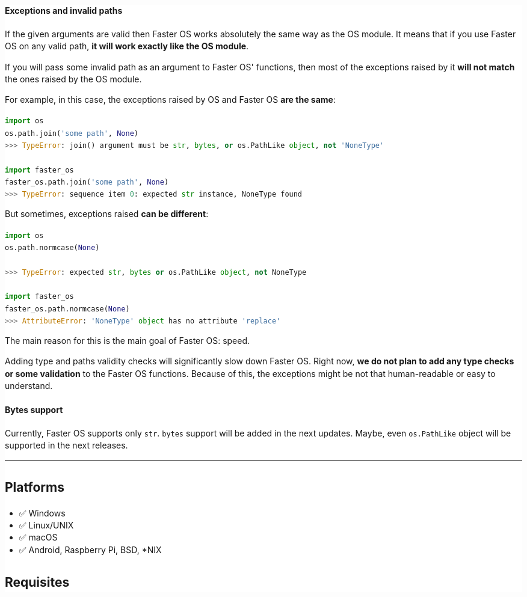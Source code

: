 #### Exceptions and invalid paths

If the given arguments are valid then Faster OS works absolutely the same way as the OS module. It means that if you use Faster OS on any valid path, **it will work exactly like the OS module**. 

If you will pass some invalid path as an argument to Faster OS' functions, then most of the exceptions raised by it **will not match** the ones raised by the OS module. 

For example, in this case, the exceptions raised by OS and Faster OS **are the same**:

```python
import os
os.path.join('some path', None)
>>> TypeError: join() argument must be str, bytes, or os.PathLike object, not 'NoneType'

import faster_os
faster_os.path.join('some path', None)
>>> TypeError: sequence item 0: expected str instance, NoneType found
```

But sometimes, exceptions raised **can be different**:

```python
import os
os.path.normcase(None)

>>> TypeError: expected str, bytes or os.PathLike object, not NoneType

import faster_os
faster_os.path.normcase(None)
>>> AttributeError: 'NoneType' object has no attribute 'replace'
```

The main reason for this is the main goal of Faster OS: speed.

Adding type and paths validity checks will significantly slow down Faster OS. Right now, **we do not plan to add any type checks or some validation** to the Faster OS functions. Because of this, the exceptions might be not that human-readable or easy to understand.

#### Bytes support

Currently, Faster OS supports only `str`. `bytes` support will be added in the next updates. Maybe, even `os.PathLike` object will be supported in the next releases.

---

## Platforms

- ✅ Windows
- ✅ Linux/UNIX
- ✅ macOS
- ✅ Android, Raspberry Pi, BSD, *NIX

## Requisites
